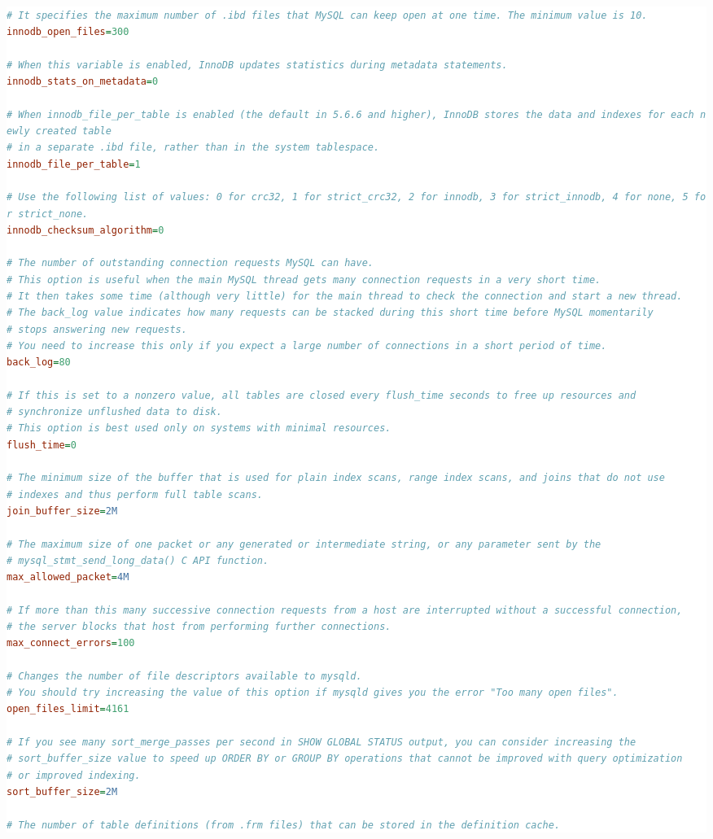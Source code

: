 ```ini
# It specifies the maximum number of .ibd files that MySQL can keep open at one time. The minimum value is 10.
innodb_open_files=300

# When this variable is enabled, InnoDB updates statistics during metadata statements.
innodb_stats_on_metadata=0

# When innodb_file_per_table is enabled (the default in 5.6.6 and higher), InnoDB stores the data and indexes for each newly created table
# in a separate .ibd file, rather than in the system tablespace.
innodb_file_per_table=1

# Use the following list of values: 0 for crc32, 1 for strict_crc32, 2 for innodb, 3 for strict_innodb, 4 for none, 5 for strict_none.
innodb_checksum_algorithm=0

# The number of outstanding connection requests MySQL can have.
# This option is useful when the main MySQL thread gets many connection requests in a very short time.
# It then takes some time (although very little) for the main thread to check the connection and start a new thread.
# The back_log value indicates how many requests can be stacked during this short time before MySQL momentarily
# stops answering new requests.
# You need to increase this only if you expect a large number of connections in a short period of time.
back_log=80

# If this is set to a nonzero value, all tables are closed every flush_time seconds to free up resources and
# synchronize unflushed data to disk.
# This option is best used only on systems with minimal resources.
flush_time=0

# The minimum size of the buffer that is used for plain index scans, range index scans, and joins that do not use
# indexes and thus perform full table scans.
join_buffer_size=2M

# The maximum size of one packet or any generated or intermediate string, or any parameter sent by the
# mysql_stmt_send_long_data() C API function.
max_allowed_packet=4M

# If more than this many successive connection requests from a host are interrupted without a successful connection,
# the server blocks that host from performing further connections.
max_connect_errors=100

# Changes the number of file descriptors available to mysqld.
# You should try increasing the value of this option if mysqld gives you the error "Too many open files".
open_files_limit=4161

# If you see many sort_merge_passes per second in SHOW GLOBAL STATUS output, you can consider increasing the
# sort_buffer_size value to speed up ORDER BY or GROUP BY operations that cannot be improved with query optimization
# or improved indexing.
sort_buffer_size=2M

# The number of table definitions (from .frm files) that can be stored in the definition cache.
```